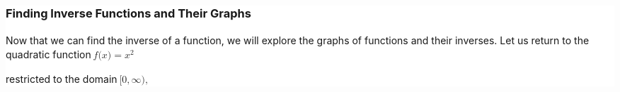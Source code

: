 </div>
</div>
</div>

### Finding Inverse Functions and Their Graphs

Now that we can find the inverse of a function, we will explore the graphs of functions and their inverses. Let us return to the quadratic function<math xmlns="http://www.w3.org/1998/Math/MathML"> <mrow> <mtext> </mtext><mi>f</mi><mo stretchy="false">(</mo><mi>x</mi><mo stretchy="false">)</mo><mo>=</mo><msup> <mi>x</mi> <mn>2</mn> </msup> <mtext> </mtext></mrow> </math>

restricted to the domain<math xmlns="http://www.w3.org/1998/Math/MathML"> <mrow> <mtext> </mtext><mo stretchy="false">[</mo><mn>0</mn><mo>,</mo><mi>∞</mi><mo stretchy="false">)</mo><mtext>,</mtext></mrow> </math>

